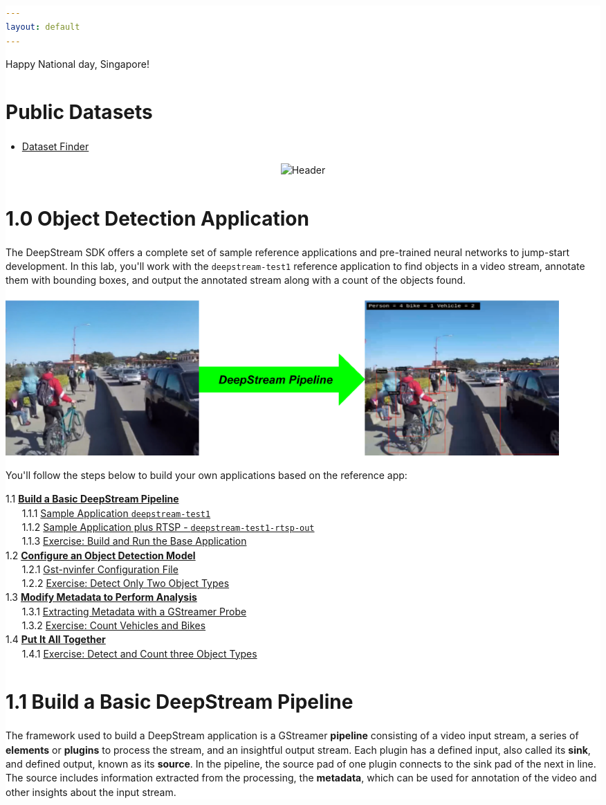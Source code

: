```yaml
---
layout: default
---
```


Happy National day, Singapore!
# Public Datasets
+ [Dataset Finder](#dataset-finder)

<center><img src="images/DLI Header.png" alt="Header" width="400"></center>

# 1.0 Object Detection Application
The DeepStream SDK offers a complete set of sample reference applications and pre-trained neural networks to jump-start development.  In this lab, you'll work with the `deepstream-test1` reference application to find objects in a video stream, annotate them with bounding boxes, and output the annotated stream along with a count of the objects found.

<img src="images/01_threethingsio.png">

You'll follow the steps below to build your own applications based on the reference app:

1.1 **[Build a Basic DeepStream Pipeline](#01_overview)**<br>
&nbsp; &nbsp; &nbsp; 1.1.1 [Sample Application `deepstream-test1`](#test1)<br>
&nbsp; &nbsp; &nbsp; 1.1.2 [Sample Application plus RTSP - `deepstream-test1-rtsp-out`](#rtsp)<br>
&nbsp; &nbsp; &nbsp; 1.1.3 [Exercise: Build and Run the Base Application](#01_ex_base)<br>
1.2 **[Configure an Object Detection Model](#01_change_objects)**<br>
&nbsp; &nbsp; &nbsp; 1.2.1 [Gst-nvinfer Configuration File](#01_config)<br>
&nbsp; &nbsp; &nbsp; 1.2.2 [Exercise: Detect Only Two Object Types](#01_ex_change)<br>
1.3 **[Modify Metadata to Perform Analysis](#01_count_objects)**<br>
&nbsp; &nbsp; &nbsp; 1.3.1 [Extracting Metadata with a GStreamer Probe](#01_probe)<br>
&nbsp; &nbsp; &nbsp; 1.3.2 [Exercise: Count Vehicles and Bikes](#01_ex_count)<br>
1.4 **[Put It All Together](#01_final)**<br>
&nbsp; &nbsp; &nbsp; 1.4.1 [Exercise: Detect and Count three Object Types](#01_ex_challenge)<br>

<a name='01_overview'></a>
# 1.1 Build a Basic DeepStream Pipeline
The framework used to build a DeepStream application is a GStreamer **pipeline** consisting of a video input stream, a series of **elements** or **plugins** to process the stream, and an insightful output stream. Each plugin has a defined input, also called its **sink**, and defined output, known as its **source**.  In the pipeline, the source pad of one plugin connects to the sink pad of the next in line.  The source includes information extracted from the processing, the **metadata**, which can be used for annotation of the video and other insights about the input stream.      
